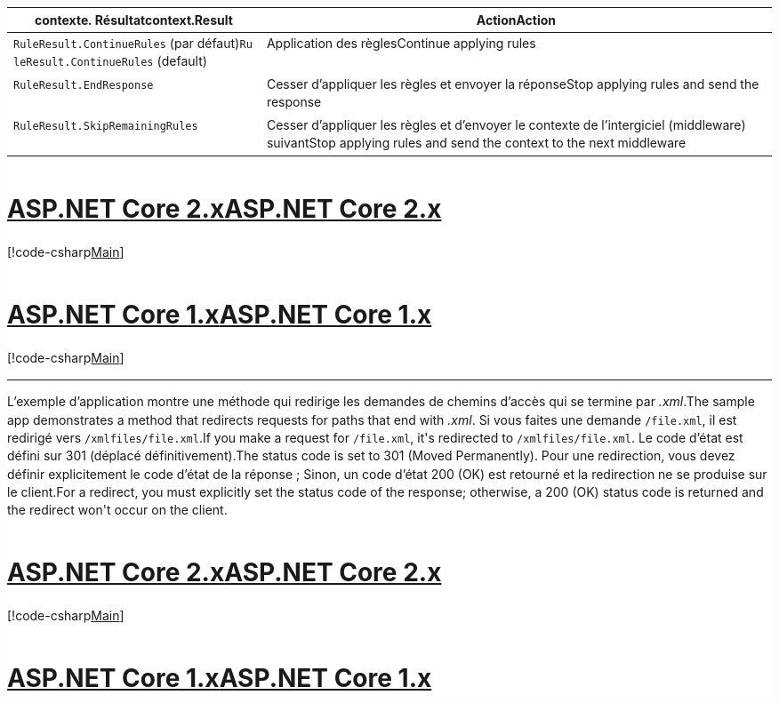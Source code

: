 | <span data-ttu-id="646b6-350">contexte. Résultat</span><span class="sxs-lookup"><span data-stu-id="646b6-350">context.Result</span></span>                       | <span data-ttu-id="646b6-351">Action</span><span class="sxs-lookup"><span data-stu-id="646b6-351">Action</span></span>                                                          |
| ------------------------------------ | --------------------------------------------------------------- |
| <span data-ttu-id="646b6-352">`RuleResult.ContinueRules` (par défaut)</span><span class="sxs-lookup"><span data-stu-id="646b6-352">`RuleResult.ContinueRules` (default)</span></span> | <span data-ttu-id="646b6-353">Application des règles</span><span class="sxs-lookup"><span data-stu-id="646b6-353">Continue applying rules</span></span>                                         |
| `RuleResult.EndResponse`             | <span data-ttu-id="646b6-354">Cesser d’appliquer les règles et envoyer la réponse</span><span class="sxs-lookup"><span data-stu-id="646b6-354">Stop applying rules and send the response</span></span>                       |
| `RuleResult.SkipRemainingRules`      | <span data-ttu-id="646b6-355">Cesser d’appliquer les règles et d’envoyer le contexte de l’intergiciel (middleware) suivant</span><span class="sxs-lookup"><span data-stu-id="646b6-355">Stop applying rules and send the context to the next middleware</span></span> |

# <a name="aspnet-core-2xtabaspnetcore2x"></a>[<span data-ttu-id="646b6-356">ASP.NET Core 2.x</span><span class="sxs-lookup"><span data-stu-id="646b6-356">ASP.NET Core 2.x</span></span>](#tab/aspnetcore2x)

[!code-csharp[Main](url-rewriting/samples/2.x/Program.cs?name=snippet1&highlight=9)]

# <a name="aspnet-core-1xtabaspnetcore1x"></a>[<span data-ttu-id="646b6-357">ASP.NET Core 1.x</span><span class="sxs-lookup"><span data-stu-id="646b6-357">ASP.NET Core 1.x</span></span>](#tab/aspnetcore1x)

[!code-csharp[Main](url-rewriting/samples/1.x/Startup.cs?name=snippet1&highlight=6)]

---

<span data-ttu-id="646b6-358">L’exemple d’application montre une méthode qui redirige les demandes de chemins d’accès qui se termine par *.xml*.</span><span class="sxs-lookup"><span data-stu-id="646b6-358">The sample app demonstrates a method that redirects requests for paths that end with *.xml*.</span></span> <span data-ttu-id="646b6-359">Si vous faites une demande `/file.xml`, il est redirigé vers `/xmlfiles/file.xml`.</span><span class="sxs-lookup"><span data-stu-id="646b6-359">If you make a request for `/file.xml`, it's redirected to `/xmlfiles/file.xml`.</span></span> <span data-ttu-id="646b6-360">Le code d’état est défini sur 301 (déplacé définitivement).</span><span class="sxs-lookup"><span data-stu-id="646b6-360">The status code is set to 301 (Moved Permanently).</span></span> <span data-ttu-id="646b6-361">Pour une redirection, vous devez définir explicitement le code d’état de la réponse ; Sinon, un code d’état 200 (OK) est retourné et la redirection ne se produise sur le client.</span><span class="sxs-lookup"><span data-stu-id="646b6-361">For a redirect, you must explicitly set the status code of the response; otherwise, a 200 (OK) status code is returned and the redirect won't occur on the client.</span></span>

# <a name="aspnet-core-2xtabaspnetcore2x"></a>[<span data-ttu-id="646b6-362">ASP.NET Core 2.x</span><span class="sxs-lookup"><span data-stu-id="646b6-362">ASP.NET Core 2.x</span></span>](#tab/aspnetcore2x)

[!code-csharp[Main](url-rewriting/samples/2.x/RewriteRules.cs?name=snippet1)]

# <a name="aspnet-core-1xtabaspnetcore1x"></a>[<span data-ttu-id="646b6-363">ASP.NET Core 1.x</span><span class="sxs-lookup"><span data-stu-id="646b6-363">ASP.NET Core 1.x</span></span>](#tab/aspnetcore1x)
